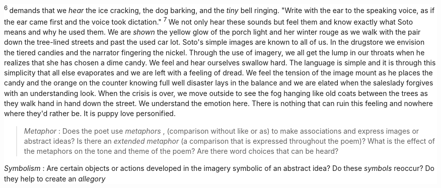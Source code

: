  <sup>
  6
 </sup>
 demands that we
 <i>
  hear
 </i>
 the ice cracking, the dog barking, and the
 <i>
  tiny
 </i>
 bell ringing. "Write with the ear to the speaking voice, as if the ear came first and the voice took dictation."
 <sup>
  7
 </sup>
 We not only hear these sounds but feel them and know exactly what Soto means and why he used them. We are
 <i>
  shown
 </i>
 the yellow glow of the porch light and her winter rouge as we walk with the pair down the tree-lined streets and past the used car lot. Soto's simple images are known to all of us. In the drugstore we envision the tiered candies and the narrator fingering the nickel. Through the use of imagery, we all get the lump in our throats when he realizes that she has chosen a dime candy. We feel and hear ourselves swallow hard. The language is simple and it is through this simplicity that all else evaporates and we are left with a feeling of dread. We feel the tension of the image mount as he places the candy and the orange on the counter knowing full well disaster lays in the balance and we are elated when the saleslady forgives with an understanding look. When the crisis is over, we move outside to see the fog hanging like old coats between the trees as they walk hand in hand down the street. We understand the emotion here. There is nothing that can ruin this feeling and nowhere where they'd rather be. It is puppy love personified.

<blockquote>
  <dl>
   <dt>
    <i>
     Metaphor
    </i>
    : Does the poet use
    <i>
     metaphors
    </i>
    , (comparison without like or as) to make associations and express images or abstract ideas? Is there an
    <i>
     extended metaphor
    </i>
    (a comparison that is expressed throughout the poem)? What is the effect of the metaphors on the tone and theme of the poem? Are there word choices that can be heard?
   </dt>
  </dl>
 </blockquote>
 <p>
  <i>
   Symbolism
  </i>
  : Are certain objects or actions developed in the imagery symbolic of an abstract idea? Do these
  <i>
   symbols
  </i>
  reoccur? Do they help to create an
  <i>
   allegory